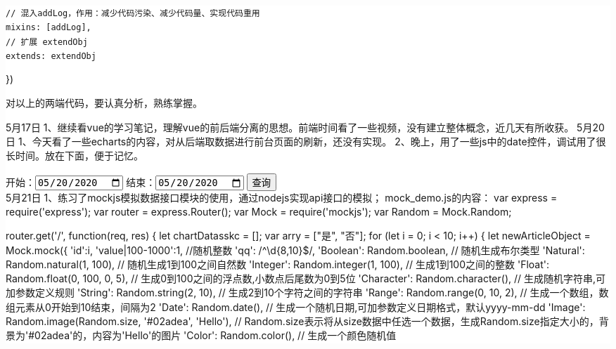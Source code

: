     // 混入addLog，作用：减少代码污染、减少代码量、实现代码重用
    mixins: [addLog],
    // 扩展 extendObj
    extends: extendObj
})
</script>
</body>
对以上的两端代码，要认真分析，熟练掌握。

5月17日
1、继续看vue的学习笔记，理解vue的前后端分离的思想。前端时间看了一些视频，没有建立整体概念，近几天有所收获。
5月20日
1、今天看了一些echarts的内容，对从后端取数据进行前台页面的刷新，还没有实现。
2、晚上，用了一些js中的date控件，调试用了很长时间。放在下面，便于记忆。
<!DOCTYPE html>
<html>
	<!--测试日期控件，注意jquery的引用位置 -->
	<head>
		<meta charset="utf-8">
		<title></title>
		<script  src="./js/jquery.min.js"></script>		
	</head>
	<body>			
		<form action=".">
		 <label for="start">开始：</label><input id="start" type="date" value="2020-05-20"/>
		 <label for="end">结束：</label><input id="end" type="date" value="2020-05-20"/>
		  <button type="button" onclick="getData()">查询</button>		  
		</form>		
		<script >
			function getData() {		
			        var start = $("#start").val();					
			        var end = $("#end").val();					
					alert(start+'-------'+end);					
			        };	
		</script>		
	</body>
</html>
5月21日
1、练习了mockjs模拟数据接口模块的使用，通过nodejs实现api接口的模拟；
mock_demo.js的内容：
var express = require('express');
var router = express.Router();
var Mock = require('mockjs');
var Random = Mock.Random;

router.get('/', function(req, res) {
    let chartDatasskc = [];
    var arry = ["是", "否"];
    for (let i = 0; i < 10; i++) {
        let newArticleObject = Mock.mock({
            'id':i,
            'value|100-1000':1, //随机整数
             'qq': /^\d{8,10}$/,
             'Boolean': Random.boolean, // 随机生成布尔类型
            'Natural': Random.natural(1, 100), // 随机生成1到100之间自然数
            'Integer': Random.integer(1, 100), // 生成1到100之间的整数
            'Float': Random.float(0, 100, 0, 5), // 生成0到100之间的浮点数,小数点后尾数为0到5位
            'Character': Random.character(), // 生成随机字符串,可加参数定义规则
            'String': Random.string(2, 10), // 生成2到10个字符之间的字符串
            'Range': Random.range(0, 10, 2), // 生成一个数组，数组元素从0开始到10结束，间隔为2
            'Date': Random.date(), // 生成一个随机日期,可加参数定义日期格式，默认yyyy-mm-dd
            'Image': Random.image(Random.size, '#02adea', 'Hello'),
            // Random.size表示将从size数据中任选一个数据，生成Random.size指定大小的，背景为'#02adea'的，内容为'Hello'的图片
            'Color': Random.color(), // 生成一个颜色随机值